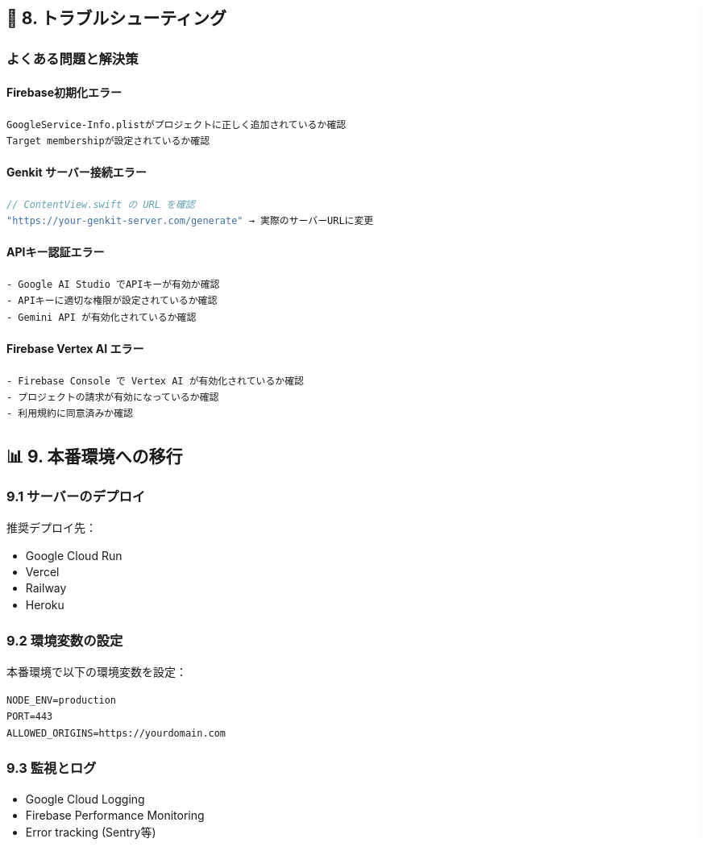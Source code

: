 ## 🐛 8. トラブルシューティング

### よくある問題と解決策

#### Firebase初期化エラー
```
GoogleService-Info.plistがプロジェクトに正しく追加されているか確認
Target membershipが設定されているか確認
```

#### Genkit サーバー接続エラー
```swift
// ContentView.swift の URL を確認
"https://your-genkit-server.com/generate" → 実際のサーバーURLに変更
```

#### APIキー認証エラー
```
- Google AI Studio でAPIキーが有効か確認
- APIキーに適切な権限が設定されているか確認
- Gemini API が有効化されているか確認
```

#### Firebase Vertex AI エラー
```
- Firebase Console で Vertex AI が有効化されているか確認
- プロジェクトの請求が有効になっているか確認
- 利用規約に同意済みか確認
```

## 📊 9. 本番環境への移行

### 9.1 サーバーのデプロイ

推奨デプロイ先：
- Google Cloud Run
- Vercel
- Railway
- Heroku

### 9.2 環境変数の設定

本番環境で以下の環境変数を設定：
```env
NODE_ENV=production
PORT=443
ALLOWED_ORIGINS=https://yourdomain.com
```

### 9.3 監視とログ

- Google Cloud Logging
- Firebase Performance Monitoring
- Error tracking (Sentry等)
